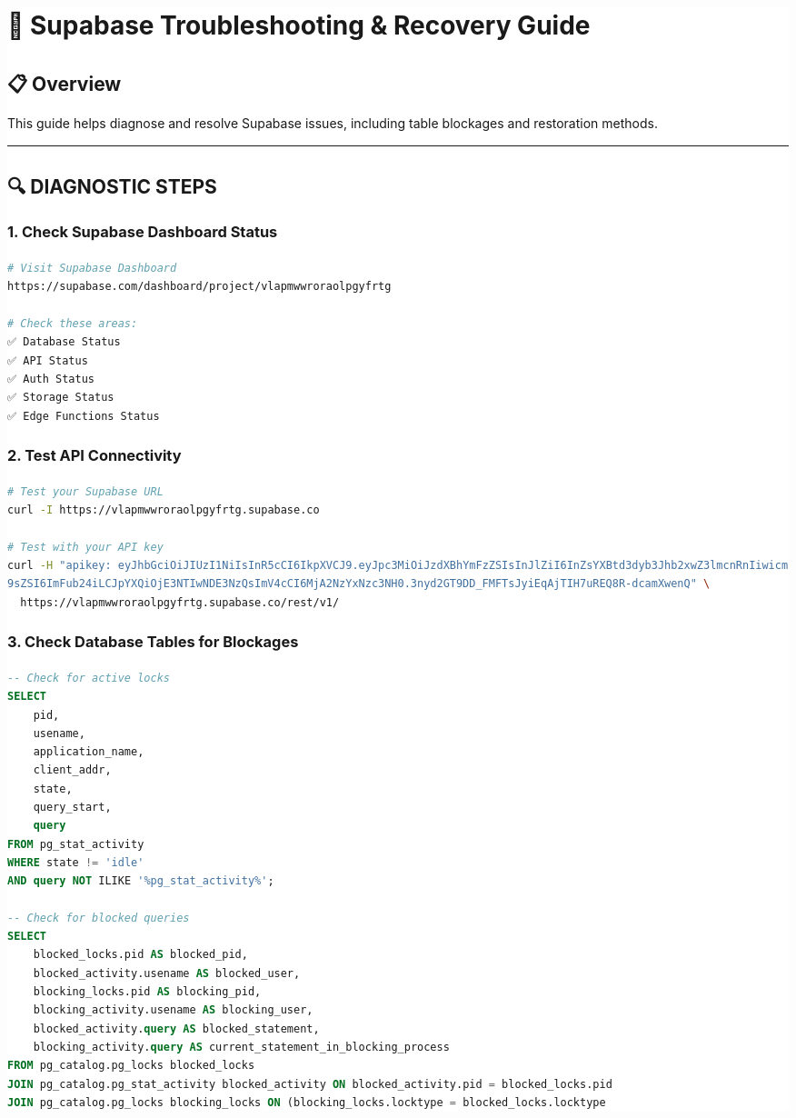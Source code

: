 # 🔧 Supabase Troubleshooting & Recovery Guide

## 📋 Overview
This guide helps diagnose and resolve Supabase issues, including table blockages and restoration methods.

---

## 🔍 **DIAGNOSTIC STEPS**

### **1. Check Supabase Dashboard Status**
```bash
# Visit Supabase Dashboard
https://supabase.com/dashboard/project/vlapmwwroraolpgyfrtg

# Check these areas:
✅ Database Status
✅ API Status  
✅ Auth Status
✅ Storage Status
✅ Edge Functions Status
```

### **2. Test API Connectivity**
```bash
# Test your Supabase URL
curl -I https://vlapmwwroraolpgyfrtg.supabase.co

# Test with your API key
curl -H "apikey: eyJhbGciOiJIUzI1NiIsInR5cCI6IkpXVCJ9.eyJpc3MiOiJzdXBhYmFzZSIsInJlZiI6InZsYXBtd3dyb3Jhb2xwZ3lmcnRnIiwicm9sZSI6ImFub24iLCJpYXQiOjE3NTIwNDE3NzQsImV4cCI6MjA2NzYxNzc3NH0.3nyd2GT9DD_FMFTsJyiEqAjTIH7uREQ8R-dcamXwenQ" \
  https://vlapmwwroraolpgyfrtg.supabase.co/rest/v1/
```

### **3. Check Database Tables for Blockages**
```sql
-- Check for active locks
SELECT 
    pid,
    usename,
    application_name,
    client_addr,
    state,
    query_start,
    query
FROM pg_stat_activity 
WHERE state != 'idle' 
AND query NOT ILIKE '%pg_stat_activity%';

-- Check for blocked queries
SELECT 
    blocked_locks.pid AS blocked_pid,
    blocked_activity.usename AS blocked_user,
    blocking_locks.pid AS blocking_pid,
    blocking_activity.usename AS blocking_user,
    blocked_activity.query AS blocked_statement,
    blocking_activity.query AS current_statement_in_blocking_process
FROM pg_catalog.pg_locks blocked_locks
JOIN pg_catalog.pg_stat_activity blocked_activity ON blocked_activity.pid = blocked_locks.pid
JOIN pg_catalog.pg_locks blocking_locks ON (blocking_locks.locktype = blocked_locks.locktype
```